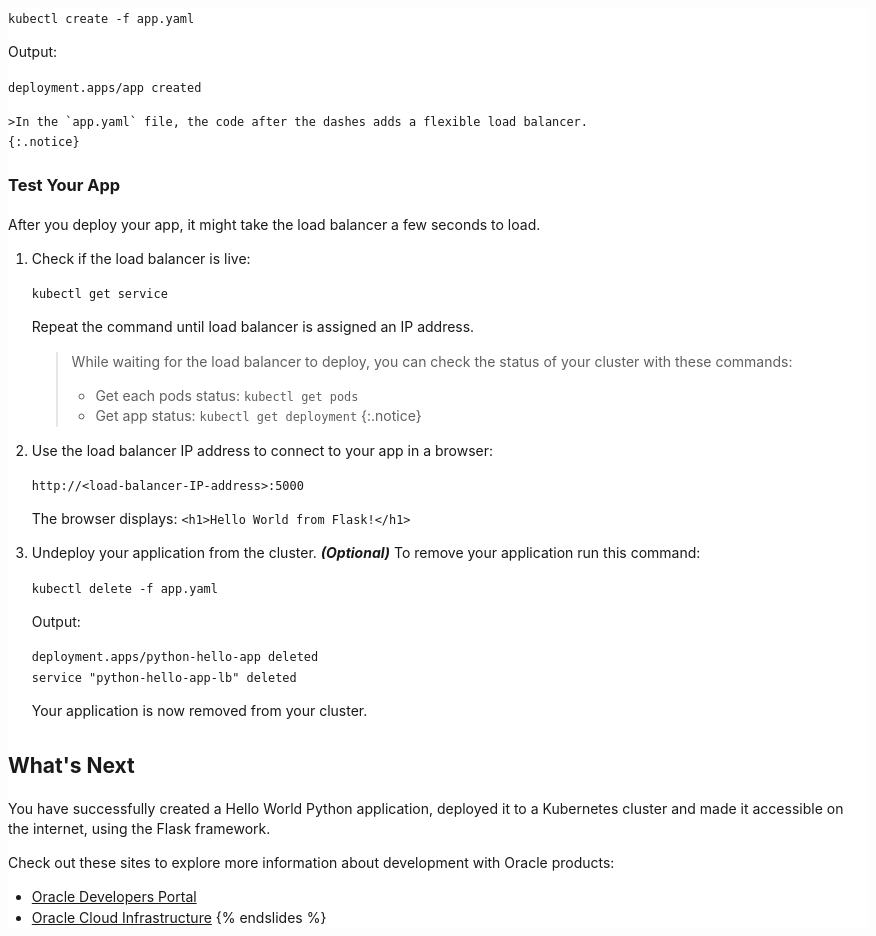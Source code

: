    ```console   
   kubectl create -f app.yaml
   ```
   Output: 
   ```    
   deployment.apps/app created
   ```

    >In the `app.yaml` file, the code after the dashes adds a flexible load balancer.
    {:.notice}
### Test Your App

After you deploy your app, it might take the load balancer a few seconds to load.

  1. Check if the load balancer is live:

      ```console   
      kubectl get service
      ```
      Repeat the command until load balancer is assigned an IP address.

      >While waiting for the load balancer to deploy, you can check the status of your cluster with these commands: 
      >    * Get each pods status: `kubectl get pods`
      >    * Get app status: `kubectl get deployment`
      {:.notice}

  2. Use the load balancer IP address to connect to your app in a browser:
      ```
      http://<load-balancer-IP-address>:5000
      ```
      The browser displays: `<h1>Hello World from Flask!</h1>`

  3. Undeploy your application from the cluster. _**(Optional)**_ To remove your application run this command:

      ```console
      kubectl delete -f app.yaml
      ```
      Output:
      ```    
      deployment.apps/python-hello-app deleted
      service "python-hello-app-lb" deleted
      ```
      Your application is now removed from your cluster.

## What's Next

You have successfully created a Hello World Python application, deployed it to a Kubernetes cluster and made it accessible on the internet, using the Flask framework.

Check out these sites to explore more information about development with Oracle products:

  * [Oracle Developers Portal](https://developer.oracle.com/)
  * [Oracle Cloud Infrastructure](https://www.oracle.com/cloud/)
{% endslides %}
